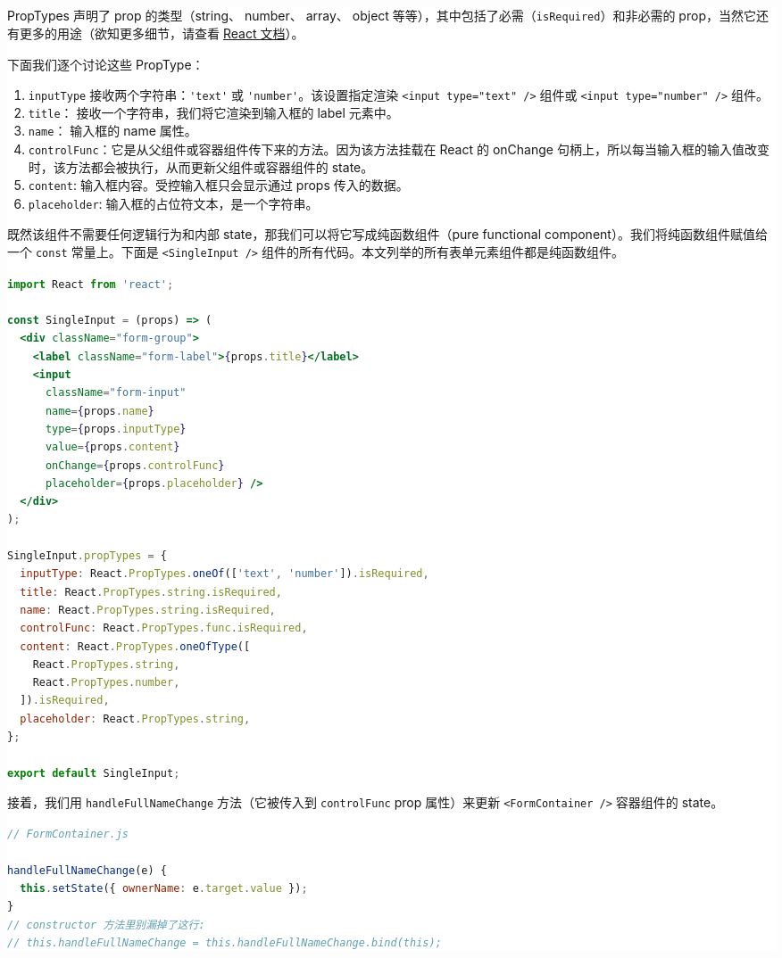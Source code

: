PropTypes 声明了 prop 的类型（string、 number、 array、 object 等等），其中包括了必需（`isRequired`）和非必需的 prop，当然它还有更多的用途（欲知更多细节，请查看 [React 文档](https://facebook.github.io/react/docs/typechecking-with-proptypes.html)）。

下面我们逐个讨论这些 PropType：

1. `inputType` 接收两个字符串：`'text'` 或 `'number'`。该设置指定渲染 `<input type="text" />` 组件或 `<input type="number" />` 组件。
2. `title`： 接收一个字符串，我们将它渲染到输入框的 label 元素中。
3. `name`： 输入框的 name 属性。
4. `controlFunc`：它是从父组件或容器组件传下来的方法。因为该方法挂载在 React 的 onChange 句柄上，所以每当输入框的输入值改变时，该方法都会被执行，从而更新父组件或容器组件的 state。
5. `content`: 输入框内容。受控输入框只会显示通过 props 传入的数据。
6. `placeholder`: 输入框的占位符文本，是一个字符串。

既然该组件不需要任何逻辑行为和内部 state，那我们可以将它写成纯函数组件（pure functional component）。我们将纯函数组件赋值给一个 `const` 常量上。下面是 `<SingleInput />` 组件的所有代码。本文列举的所有表单元素组件都是纯函数组件。

```jsx
import React from 'react';

const SingleInput = (props) => (  
  <div className="form-group">
    <label className="form-label">{props.title}</label>
    <input
      className="form-input"
      name={props.name}
      type={props.inputType}
      value={props.content}
      onChange={props.controlFunc}
      placeholder={props.placeholder} />
  </div>
);

SingleInput.propTypes = {  
  inputType: React.PropTypes.oneOf(['text', 'number']).isRequired,
  title: React.PropTypes.string.isRequired,
  name: React.PropTypes.string.isRequired,
  controlFunc: React.PropTypes.func.isRequired,
  content: React.PropTypes.oneOfType([
    React.PropTypes.string,
    React.PropTypes.number,
  ]).isRequired,
  placeholder: React.PropTypes.string,
};

export default SingleInput;  
```

接着，我们用 `handleFullNameChange` 方法（它被传入到 `controlFunc` prop 属性）来更新 `<FormContainer />` 容器组件的 state。

```js
// FormContainer.js

handleFullNameChange(e) {  
  this.setState({ ownerName: e.target.value });
}
// constructor 方法里别漏掉了这行:
// this.handleFullNameChange = this.handleFullNameChange.bind(this);
```

